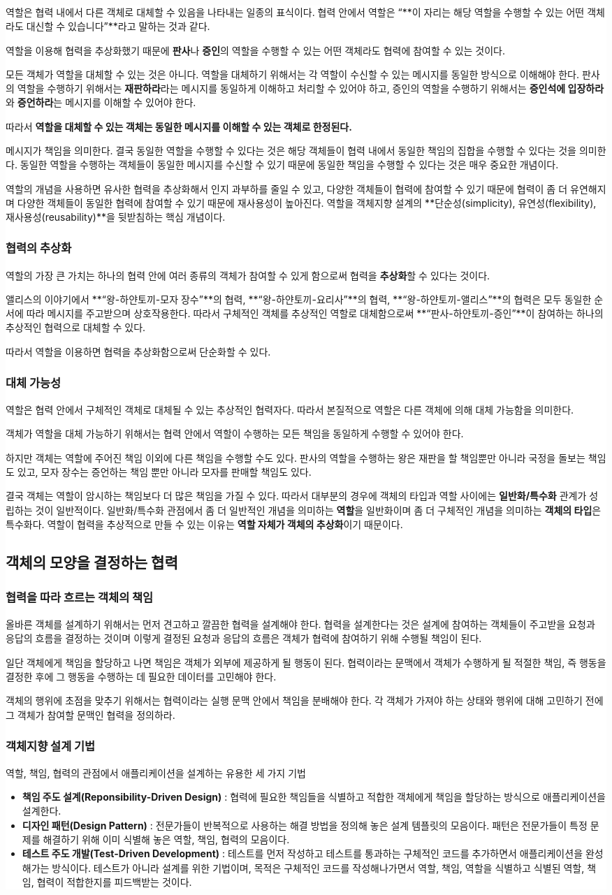 역할은 협력 내에서 다른 객체로 대체할 수 있음을 나타내는 일종의 표식이다. 협력 안에서 역할은 “**이 자리는 해당 역할을 수행할 수 있는 어떤 객체라도 대신할 수 있습니다”**라고 말하는 것과 같다.

역할을 이용해 협력을 추상화했기 때문에 **판사**나 **증인**의 역할을 수행할 수 있는 어떤 객체라도 협력에 참여할 수 있는 것이다.

모든 객체가 역할을 대체할 수 있는 것은 아니다. 역할을 대체하기 위해서는 각 역할이 수신할 수 있는 메시지를 동일한 방식으로 이해해야 한다. 판사의 역할을 수행하기 위해서는 **재판하라**라는 메시지를 동일하게 이해하고 처리할 수 있어야 하고, 증인의 역할을 수행하기 위해서는 **증인석에 입장하라**와 **증언하라**는 메시지를 이해할 수 있어야 한다. 

따라서 **역할을 대체할 수 있는 객체는 동일한 메시지를 이해할 수 있는 객체로 한정된다.**

메시지가 책임을 의미한다. 결국 동일한 역할을 수행할 수 있다는 것은 해당 객체들이 협력 내에서 동일한 책임의 집합을 수행할 수 있다는 것을 의미한다. 동일한 역할을 수행하는 객체들이 동일한 메시지를 수신할 수 있기 때문에 동일한 책임을 수행할 수 있다는 것은 매우 중요한 개념이다.

역할의 개념을 사용하면 유사한 협력을 추상화해서 인지 과부하를 줄일 수 있고, 다양한 객체들이 협력에 참여할 수 있기 때문에 협력이 좀 더 유연해지며 다양한 객체들이 동일한 협력에 참여할 수 있기 때문에 재사용성이 높아진다. 역할을 객체지향 설계의 **단순성(simplicity), 유연성(flexibility), 재사용성(reusability)**을 뒷받침하는 핵심 개념이다.

### 협력의 추상화

역할의 가장 큰 가치는 하나의 협력 안에 여러 종류의 객체가 참여할 수 있게 함으로써 협력을 **추상화**할 수 있다는 것이다. 

앨리스의 이야기에서 **“왕-하얀토끼-모자 장수”**의 협력, **“왕-하얀토끼-요리사”**의 협력, **“왕-하얀토끼-앨리스”**의 협력은 모두 동일한 순서에 따라 메시지를 주고받으며 상호작용한다. 따라서 구체적인 객체를 추상적인 역할로 대체함으로써 **“판사-하얀토끼-증인”**이 참여하는 하나의 추상적인 협력으로 대체할 수 있다.

따라서 역할을 이용하면 협력을 추상화함으로써 단순화할 수 있다.

### 대체 가능성

역할은 협력 안에서 구체적인 객체로 대체될 수 있는 추상적인 협력자다. 따라서 본질적으로 역할은 다른 객체에 의해 대체 가능함을 의미한다.

객체가 역할을 대체 가능하기 위해서는 협력 안에서 역할이 수행하는 모든 책임을 동일하게 수행할 수 있어야 한다.

하지만 객체는 역할에 주어진 책임 이외에 다른 책임을 수행할 수도 있다. 판사의 역할을 수행하는 왕은 재판을 할 책임뿐만 아니라 국정을 돌보는 책임도 있고, 모자 장수는 증언하는 책임 뿐만 아니라 모자를 판매할 책임도 있다.

결국 객체는 역할이 암시하는 책임보다 더 많은 책임을 가질 수 있다. 따라서 대부분의 경우에 객체의 타입과 역할 사이에는 **일반화/특수화** 관계가 성립하는 것이 일반적이다. 일반화/특수화 관점에서 좀 더 일반적인 개념을 의미하는 **역할**을 일반화이며 좀 더 구체적인 개념을 의미하는 **객체의 타입**은 특수화다. 역할이 협력을 추상적으로 만들 수 있는 이유는 **역할 자체가 객체의 추상화**이기 때문이다.

## 객체의 모양을 결정하는 협력

### 협력을 따라 흐르는 객체의 책임

올바른 객체를 설계하기 위해서는 먼저 견고하고 깔끔한 협력을 설계해야 한다. 협력을 설계한다는 것은 설계에 참여하는 객체들이 주고받을 요청과 응답의 흐름을 결정하는 것이며 이렇게 결정된 요청과 응답의 흐름은 객체가 협력에 참여하기 위해 수행될 책임이 된다.

일단 객체에게 책임을 할당하고 나면 책임은 객체가 외부에 제공하게 될 행동이 된다. 협력이라는 문맥에서 객체가 수행하게 될 적절한 책임, 즉 행동을 결정한 후에 그 행동을 수행하는 데 필요한 데이터를 고민해야 한다.

객체의 행위에 초점을 맞추기 위해서는 협력이라는 실행 문맥 안에서 책임을 분배해야 한다. 각 객체가 가져야 하는 상태와 행위에 대해 고민하기 전에 그 객체가 참여할 문맥인 협력을 정의하라.

### 객체지향 설계 기법

역할, 책임, 협력의 관점에서 애플리케이션을 설계하는 유용한 세 가지 기법

- **책임 주도 설계(Reponsibility-Driven Design)** : 협력에 필요한 책임들을 식별하고 적합한 객체에게 책임을 할당하는 방식으로 애플리케이션을 설계한다.
- **디자인 패턴(Design Pattern)** : 전문가들이 반복적으로 사용하는 해결 방법을 정의해 놓은 설계 템플릿의 모음이다. 패턴은 전문가들이 특정 문제를 해결하기 위해 이미 식별해 놓은 역할, 책임, 협력의 모음이다.
- **테스트 주도 개발(Test-Driven Development)** : 테스트를 먼저 작성하고 테스트를 통과하는 구체적인 코드를 추가하면서 애플리케이션을 완성해가는 방식이다. 테스트가 아니라 설계를 위한 기법이며, 목적은 구체적인 코드를 작성해나가면서 역할, 책임, 역할을 식별하고 식별된 역할, 책임, 협력이 적합한지를 피드백받는 것이다.
